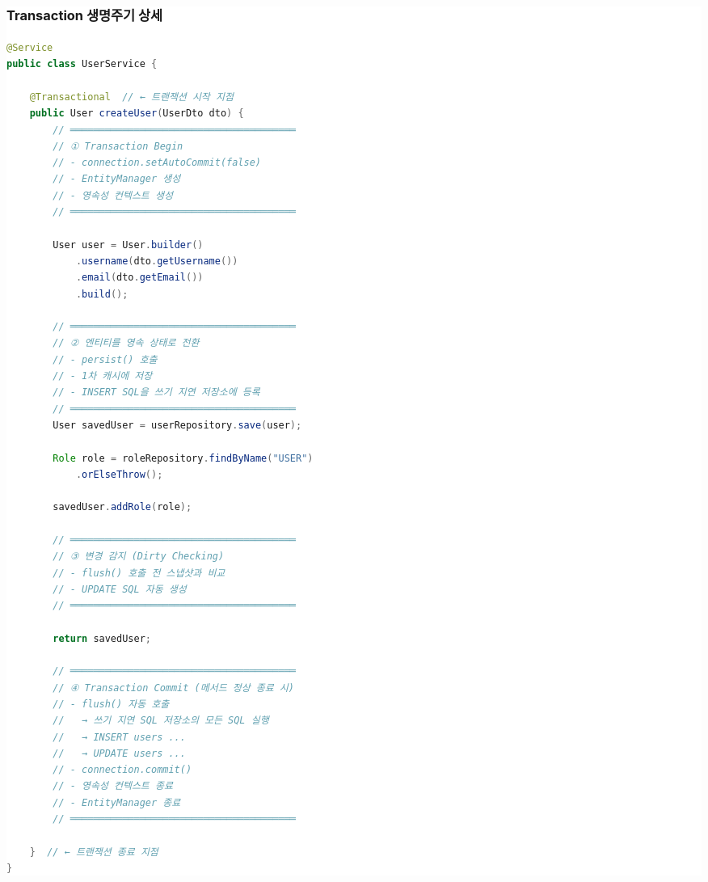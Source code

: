 
### Transaction 생명주기 상세

```java
@Service
public class UserService {

    @Transactional  // ← 트랜잭션 시작 지점
    public User createUser(UserDto dto) {
        // ═══════════════════════════════════════
        // ① Transaction Begin
        // - connection.setAutoCommit(false)
        // - EntityManager 생성
        // - 영속성 컨텍스트 생성
        // ═══════════════════════════════════════

        User user = User.builder()
            .username(dto.getUsername())
            .email(dto.getEmail())
            .build();

        // ═══════════════════════════════════════
        // ② 엔티티를 영속 상태로 전환
        // - persist() 호출
        // - 1차 캐시에 저장
        // - INSERT SQL을 쓰기 지연 저장소에 등록
        // ═══════════════════════════════════════
        User savedUser = userRepository.save(user);

        Role role = roleRepository.findByName("USER")
            .orElseThrow();

        savedUser.addRole(role);

        // ═══════════════════════════════════════
        // ③ 변경 감지 (Dirty Checking)
        // - flush() 호출 전 스냅샷과 비교
        // - UPDATE SQL 자동 생성
        // ═══════════════════════════════════════

        return savedUser;

        // ═══════════════════════════════════════
        // ④ Transaction Commit (메서드 정상 종료 시)
        // - flush() 자동 호출
        //   → 쓰기 지연 SQL 저장소의 모든 SQL 실행
        //   → INSERT users ...
        //   → UPDATE users ...
        // - connection.commit()
        // - 영속성 컨텍스트 종료
        // - EntityManager 종료
        // ═══════════════════════════════════════

    }  // ← 트랜잭션 종료 지점
}
```
